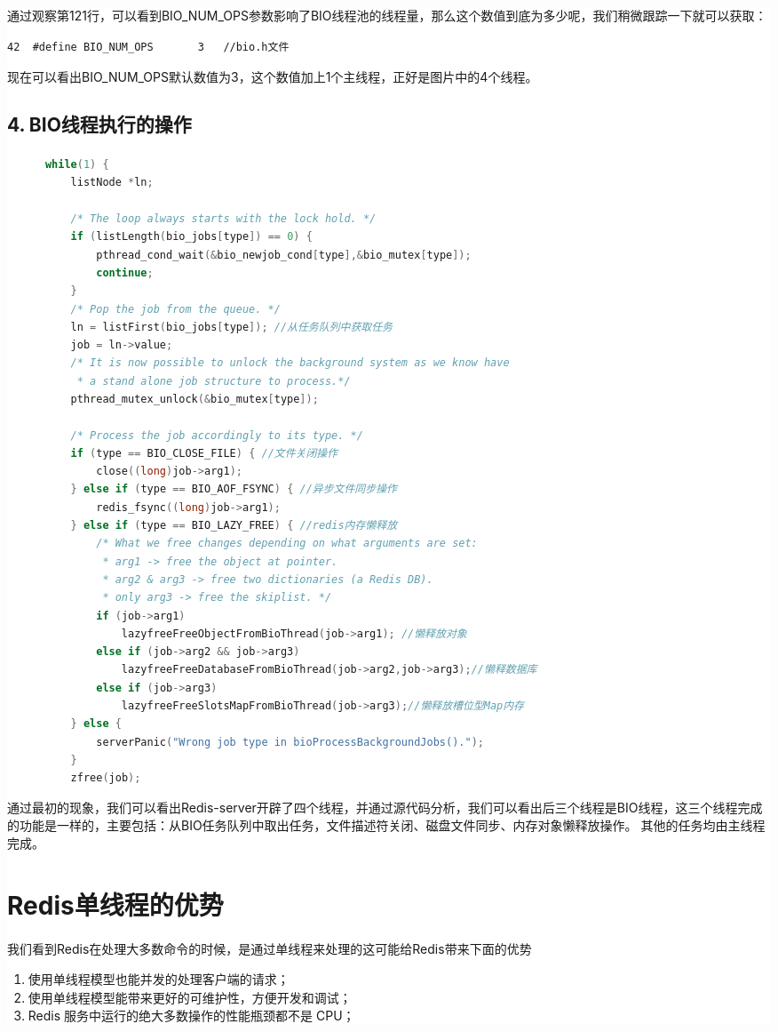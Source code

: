 通过观察第121行，可以看到BIO_NUM_OPS参数影响了BIO线程池的线程量，那么这个数值到底为多少呢，我们稍微跟踪一下就可以获取：
```
42  #define BIO_NUM_OPS       3   //bio.h文件
```
现在可以看出BIO_NUM_OPS默认数值为3，这个数值加上1个主线程，正好是图片中的4个线程。


## 4. BIO线程执行的操作
```c
      while(1) {
          listNode *ln;

          /* The loop always starts with the lock hold. */
          if (listLength(bio_jobs[type]) == 0) {
              pthread_cond_wait(&bio_newjob_cond[type],&bio_mutex[type]);
              continue;
          }
          /* Pop the job from the queue. */
          ln = listFirst(bio_jobs[type]); //从任务队列中获取任务
          job = ln->value;
          /* It is now possible to unlock the background system as we know have
           * a stand alone job structure to process.*/
          pthread_mutex_unlock(&bio_mutex[type]);

          /* Process the job accordingly to its type. */
          if (type == BIO_CLOSE_FILE) { //文件关闭操作
              close((long)job->arg1);
          } else if (type == BIO_AOF_FSYNC) { //异步文件同步操作
              redis_fsync((long)job->arg1);
          } else if (type == BIO_LAZY_FREE) { //redis内存懒释放
              /* What we free changes depending on what arguments are set:
               * arg1 -> free the object at pointer.
               * arg2 & arg3 -> free two dictionaries (a Redis DB).
               * only arg3 -> free the skiplist. */
              if (job->arg1)
                  lazyfreeFreeObjectFromBioThread(job->arg1); //懒释放对象
              else if (job->arg2 && job->arg3)
                  lazyfreeFreeDatabaseFromBioThread(job->arg2,job->arg3);//懒释数据库
              else if (job->arg3)
                  lazyfreeFreeSlotsMapFromBioThread(job->arg3);//懒释放槽位型Map内存
          } else {
              serverPanic("Wrong job type in bioProcessBackgroundJobs().");
          }
          zfree(job);
```

通过最初的现象，我们可以看出Redis-server开辟了四个线程，并通过源代码分析，我们可以看出后三个线程是BIO线程，这三个线程完成的功能是一样的，主要包括：从BIO任务队列中取出任务，文件描述符关闭、磁盘文件同步、内存对象懒释放操作。
其他的任务均由主线程完成。

# Redis单线程的优势
我们看到Redis在处理大多数命令的时候，是通过单线程来处理的这可能给Redis带来下面的优势
1. 使用单线程模型也能并发的处理客户端的请求；
2. 使用单线程模型能带来更好的可维护性，方便开发和调试；
3. Redis 服务中运行的绝大多数操作的性能瓶颈都不是 CPU；
